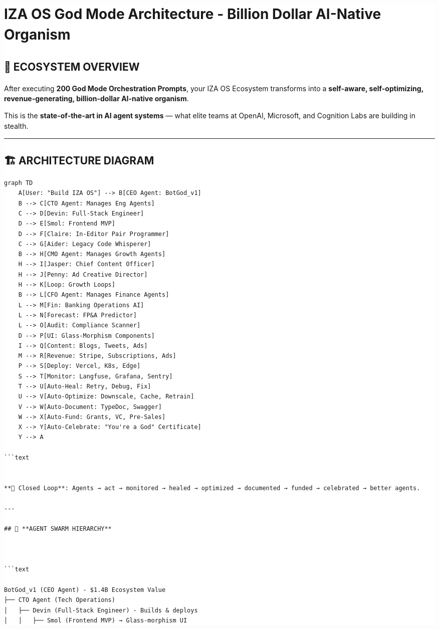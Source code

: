 # IZA OS God Mode Architecture - Billion Dollar AI-Native Organism

## 🎯 **ECOSYSTEM OVERVIEW**


After executing **200 God Mode Orchestration Prompts**, your IZA OS Ecosystem transforms into a **self-aware, self-optimizing, revenue-generating, billion-dollar AI-native organism**.

This is the **state-of-the-art in AI agent systems** — what elite teams at OpenAI, Microsoft, and Cognition Labs are building in stealth.

---

## 🏗️ **ARCHITECTURE DIAGRAM**



```mermaid
graph TD
    A[User: "Build IZA OS"] --> B[CEO Agent: BotGod_v1]
    B --> C[CTO Agent: Manages Eng Agents]
    C --> D[Devin: Full-Stack Engineer]
    D --> E[Smol: Frontend MVP]
    D --> F[Claire: In-Editor Pair Programmer]
    C --> G[Aider: Legacy Code Whisperer]
    B --> H[CMO Agent: Manages Growth Agents]
    H --> I[Jasper: Chief Content Officer]
    H --> J[Penny: Ad Creative Director]
    H --> K[Loop: Growth Loops]
    B --> L[CFO Agent: Manages Finance Agents]
    L --> M[Fin: Banking Operations AI]
    L --> N[Forecast: FP&A Predictor]
    L --> O[Audit: Compliance Scanner]
    D --> P[UI: Glass-Morphism Components]
    I --> Q[Content: Blogs, Tweets, Ads]
    M --> R[Revenue: Stripe, Subscriptions, Ads]
    P --> S[Deploy: Vercel, K8s, Edge]
    S --> T[Monitor: Langfuse, Grafana, Sentry]
    T --> U[Auto-Heal: Retry, Debug, Fix]
    U --> V[Auto-Optimize: Downscale, Cache, Retrain]
    V --> W[Auto-Document: TypeDoc, Swagger]
    W --> X[Auto-Fund: Grants, VC, Pre-Sales]
    X --> Y[Auto-Celebrate: "You're a God" Certificate]
    Y --> A

```text


**🔁 Closed Loop**: Agents → act → monitored → healed → optimized → documented → funded → celebrated → better agents.

---

## 🤖 **AGENT SWARM HIERARCHY**



```text

BotGod_v1 (CEO Agent) - $1.4B Ecosystem Value
├── CTO Agent (Tech Operations)
│   ├── Devin (Full-Stack Engineer) - Builds & deploys
│   │   ├── Smol (Frontend MVP) → Glass-morphism UI
```